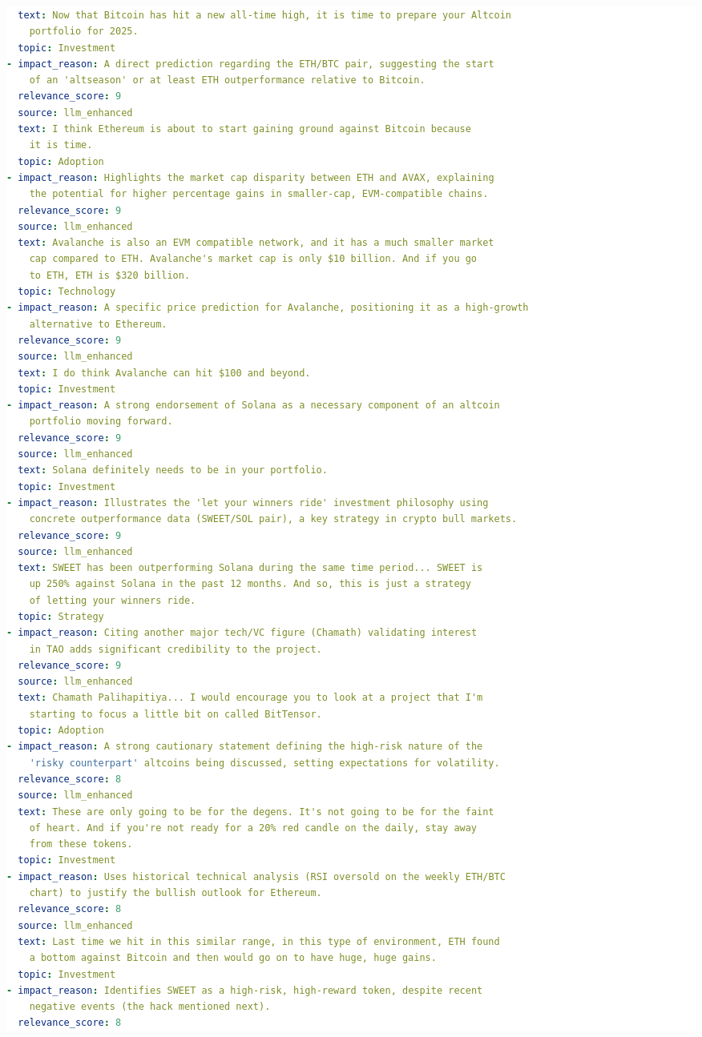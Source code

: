 ```yaml
  text: Now that Bitcoin has hit a new all-time high, it is time to prepare your Altcoin
    portfolio for 2025.
  topic: Investment
- impact_reason: A direct prediction regarding the ETH/BTC pair, suggesting the start
    of an 'altseason' or at least ETH outperformance relative to Bitcoin.
  relevance_score: 9
  source: llm_enhanced
  text: I think Ethereum is about to start gaining ground against Bitcoin because
    it is time.
  topic: Adoption
- impact_reason: Highlights the market cap disparity between ETH and AVAX, explaining
    the potential for higher percentage gains in smaller-cap, EVM-compatible chains.
  relevance_score: 9
  source: llm_enhanced
  text: Avalanche is also an EVM compatible network, and it has a much smaller market
    cap compared to ETH. Avalanche's market cap is only $10 billion. And if you go
    to ETH, ETH is $320 billion.
  topic: Technology
- impact_reason: A specific price prediction for Avalanche, positioning it as a high-growth
    alternative to Ethereum.
  relevance_score: 9
  source: llm_enhanced
  text: I do think Avalanche can hit $100 and beyond.
  topic: Investment
- impact_reason: A strong endorsement of Solana as a necessary component of an altcoin
    portfolio moving forward.
  relevance_score: 9
  source: llm_enhanced
  text: Solana definitely needs to be in your portfolio.
  topic: Investment
- impact_reason: Illustrates the 'let your winners ride' investment philosophy using
    concrete outperformance data (SWEET/SOL pair), a key strategy in crypto bull markets.
  relevance_score: 9
  source: llm_enhanced
  text: SWEET has been outperforming Solana during the same time period... SWEET is
    up 250% against Solana in the past 12 months. And so, this is just a strategy
    of letting your winners ride.
  topic: Strategy
- impact_reason: Citing another major tech/VC figure (Chamath) validating interest
    in TAO adds significant credibility to the project.
  relevance_score: 9
  source: llm_enhanced
  text: Chamath Palihapitiya... I would encourage you to look at a project that I'm
    starting to focus a little bit on called BitTensor.
  topic: Adoption
- impact_reason: A strong cautionary statement defining the high-risk nature of the
    'risky counterpart' altcoins being discussed, setting expectations for volatility.
  relevance_score: 8
  source: llm_enhanced
  text: These are only going to be for the degens. It's not going to be for the faint
    of heart. And if you're not ready for a 20% red candle on the daily, stay away
    from these tokens.
  topic: Investment
- impact_reason: Uses historical technical analysis (RSI oversold on the weekly ETH/BTC
    chart) to justify the bullish outlook for Ethereum.
  relevance_score: 8
  source: llm_enhanced
  text: Last time we hit in this similar range, in this type of environment, ETH found
    a bottom against Bitcoin and then would go on to have huge, huge gains.
  topic: Investment
- impact_reason: Identifies SWEET as a high-risk, high-reward token, despite recent
    negative events (the hack mentioned next).
  relevance_score: 8
```